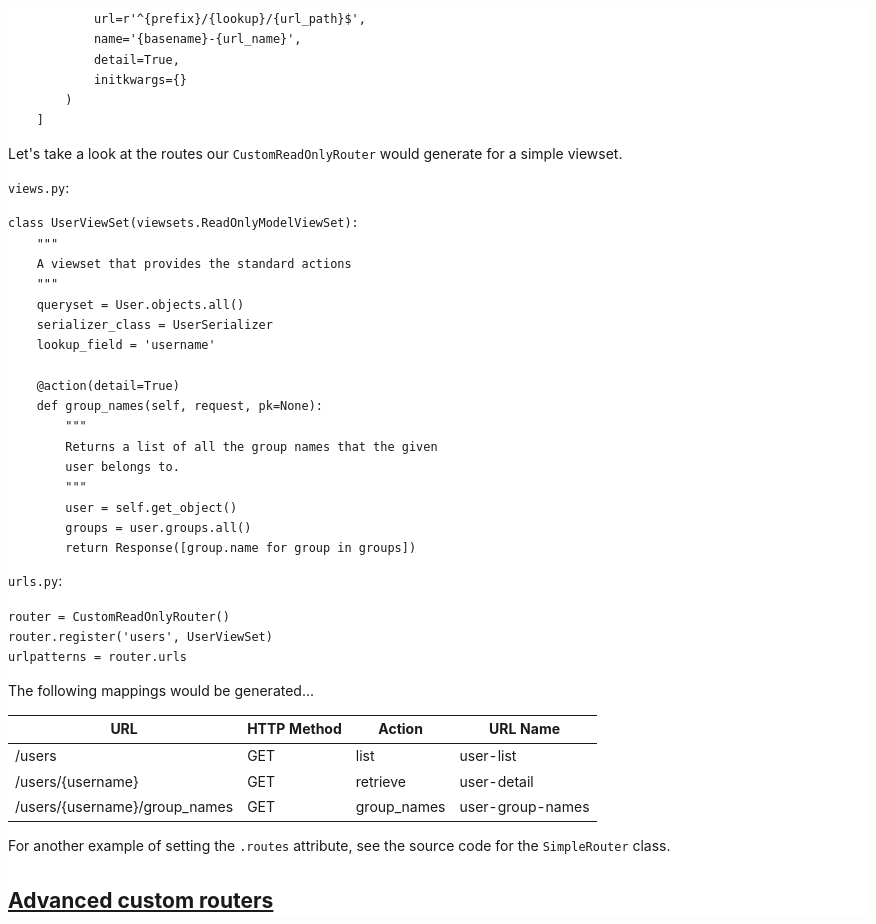 ```
            url=r'^{prefix}/{lookup}/{url_path}$',
            name='{basename}-{url_name}',
            detail=True,
            initkwargs={}
        )
    ]
```

Let's take a look at the routes our `CustomReadOnlyRouter` would generate for a simple viewset.

`views.py`:

```
class UserViewSet(viewsets.ReadOnlyModelViewSet):
    """
    A viewset that provides the standard actions
    """
    queryset = User.objects.all()
    serializer_class = UserSerializer
    lookup_field = 'username'

    @action(detail=True)
    def group_names(self, request, pk=None):
        """
        Returns a list of all the group names that the given
        user belongs to.
        """
        user = self.get_object()
        groups = user.groups.all()
        return Response([group.name for group in groups])
```

`urls.py`:

```
router = CustomReadOnlyRouter()
router.register('users', UserViewSet)
urlpatterns = router.urls
```

The following mappings would be generated...

| URL | HTTP Method | Action | URL Name |
| --- | --- | --- | --- |
| /users | GET | list | user-list |
| /users/{username} | GET | retrieve | user-detail |
| /users/{username}/group\_names | GET | group\_names | user-group-names |

For another example of setting the `.routes` attribute, see the source code for the `SimpleRouter` class.

[Advanced custom routers](https://www.django-rest-framework.org/api-guide/routers/#advanced-custom-routers)
-----------------------------------------------------------------------------------------------------------
